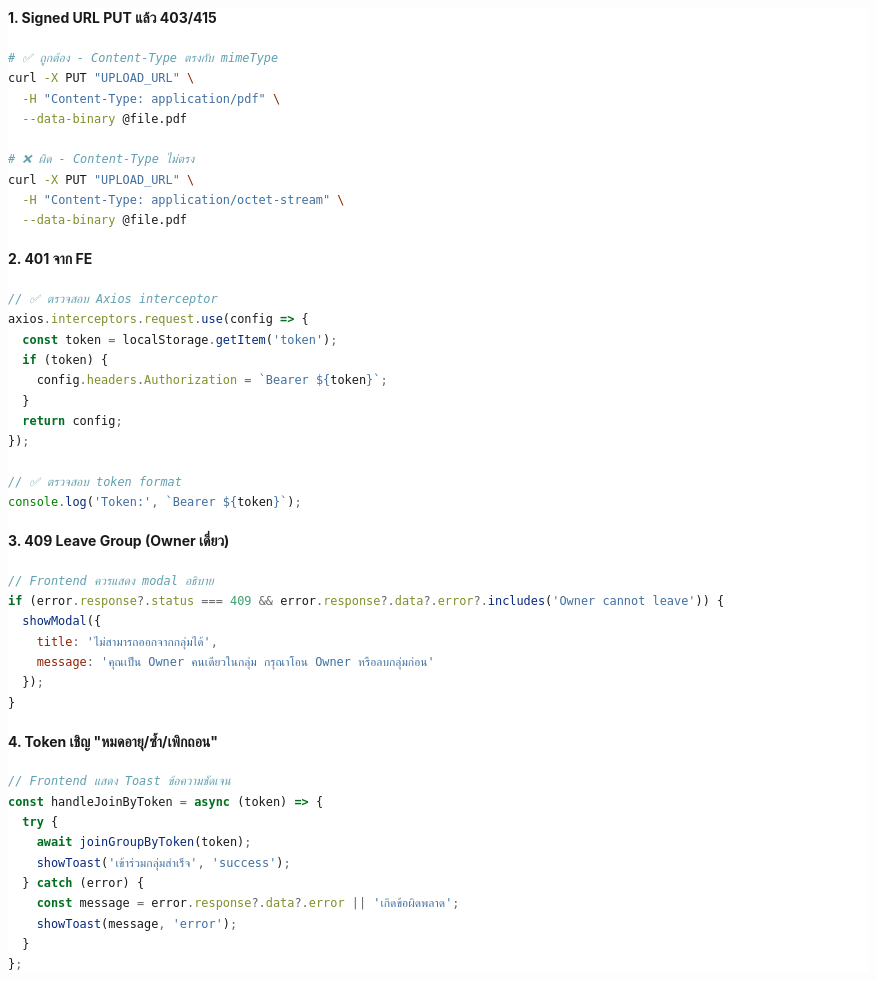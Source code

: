 #### 1. Signed URL PUT แล้ว 403/415
```bash
# ✅ ถูกต้อง - Content-Type ตรงกับ mimeType
curl -X PUT "UPLOAD_URL" \
  -H "Content-Type: application/pdf" \
  --data-binary @file.pdf

# ❌ ผิด - Content-Type ไม่ตรง
curl -X PUT "UPLOAD_URL" \
  -H "Content-Type: application/octet-stream" \
  --data-binary @file.pdf
```

#### 2. 401 จาก FE
```javascript
// ✅ ตรวจสอบ Axios interceptor
axios.interceptors.request.use(config => {
  const token = localStorage.getItem('token');
  if (token) {
    config.headers.Authorization = `Bearer ${token}`;
  }
  return config;
});

// ✅ ตรวจสอบ token format
console.log('Token:', `Bearer ${token}`);
```

#### 3. 409 Leave Group (Owner เดี่ยว)
```javascript
// Frontend ควรแสดง modal อธิบาย
if (error.response?.status === 409 && error.response?.data?.error?.includes('Owner cannot leave')) {
  showModal({
    title: 'ไม่สามารถออกจากกลุ่มได้',
    message: 'คุณเป็น Owner คนเดียวในกลุ่ม กรุณาโอน Owner หรือลบกลุ่มก่อน'
  });
}
```

#### 4. Token เชิญ "หมดอายุ/ซ้ำ/เพิกถอน"
```javascript
// Frontend แสดง Toast ข้อความชัดเจน
const handleJoinByToken = async (token) => {
  try {
    await joinGroupByToken(token);
    showToast('เข้าร่วมกลุ่มสำเร็จ', 'success');
  } catch (error) {
    const message = error.response?.data?.error || 'เกิดข้อผิดพลาด';
    showToast(message, 'error');
  }
};
```
